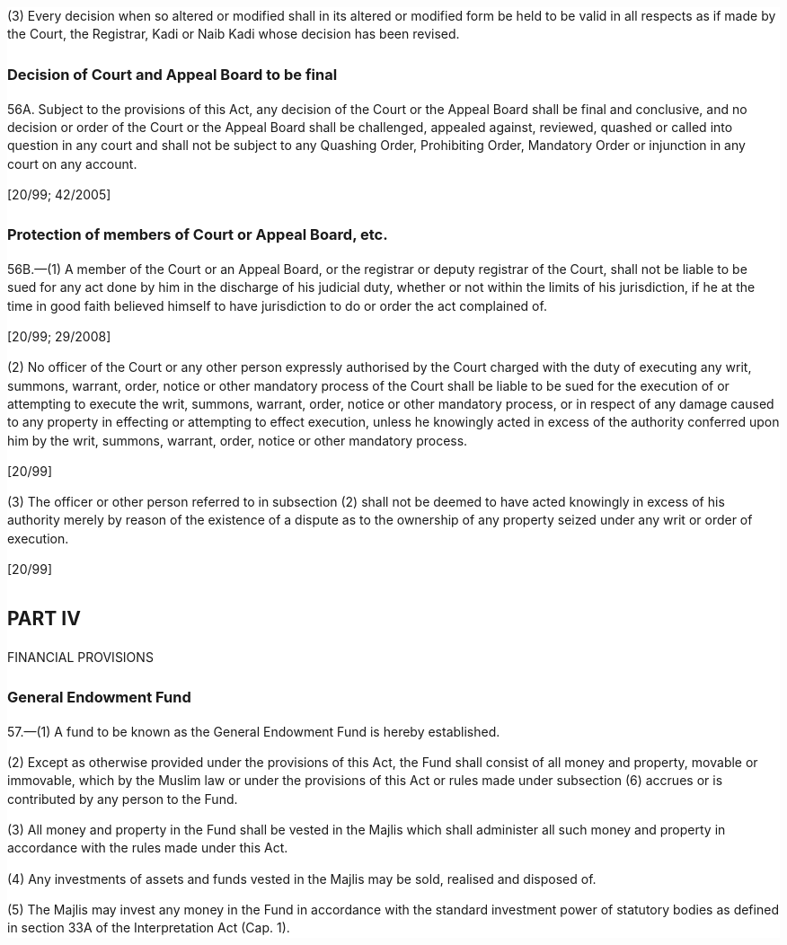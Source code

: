 (3) Every decision when so altered or modified shall in its altered or modified form be held to be valid in all respects as if made by the Court, the Registrar, Kadi or Naib Kadi whose decision has been revised.

### Decision of Court and Appeal Board to be final

56A\. Subject to the provisions of this Act, any decision of the Court or the Appeal Board shall be final and conclusive, and no decision or order of the Court or the Appeal Board shall be challenged, appealed against, reviewed, quashed or called into question in any court and shall not be subject to any Quashing Order, Prohibiting Order, Mandatory Order or injunction in any court on any account.

[20/99; 42/2005]

### Protection of members of Court or Appeal Board, etc.

56B\.—(1) A member of the Court or an Appeal Board, or the registrar or deputy registrar of the Court, shall not be liable to be sued for any act done by him in the discharge of his judicial duty, whether or not within the limits of his jurisdiction, if he at the time in good faith believed himself to have jurisdiction to do or order the act complained of.

[20/99; 29/2008]

(2) No officer of the Court or any other person expressly authorised by the Court charged with the duty of executing any writ, summons, warrant, order, notice or other mandatory process of the Court shall be liable to be sued for the execution of or attempting to execute the writ, summons, warrant, order, notice or other mandatory process, or in respect of any damage caused to any property in effecting or attempting to effect execution, unless he knowingly acted in excess of the authority conferred upon him by the writ, summons, warrant, order, notice or other mandatory process.

[20/99]

(3) The officer or other person referred to in subsection (2) shall not be deemed to have acted knowingly in excess of his authority merely by reason of the existence of a dispute as to the ownership of any property seized under any writ or order of execution.

[20/99]

## PART IV

FINANCIAL PROVISIONS

### General Endowment Fund

57\.—(1) A fund to be known as the General Endowment Fund is hereby established.

(2) Except as otherwise provided under the provisions of this Act, the Fund shall consist of all money and property, movable or immovable, which by the Muslim law or under the provisions of this Act or rules made under subsection (6) accrues or is contributed by any person to the Fund.

(3) All money and property in the Fund shall be vested in the Majlis which shall administer all such money and property in accordance with the rules made under this Act.

(4) Any investments of assets and funds vested in the Majlis may be sold, realised and disposed of.

(5) The Majlis may invest any money in the Fund in accordance with the standard investment power of statutory bodies as defined in section 33A of the Interpretation Act (Cap. 1).
